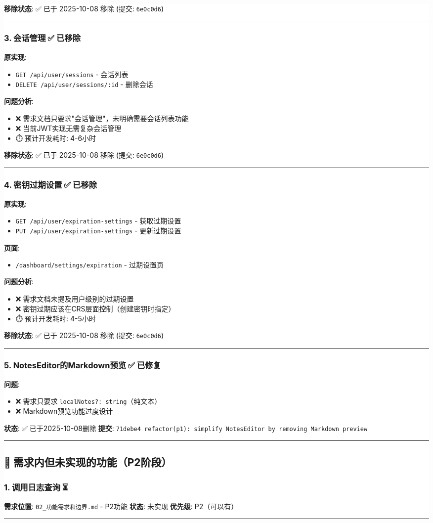 **移除状态**: ✅ 已于 2025-10-08 移除 (提交: `6e0c0d6`)

---

### 3. 会话管理 ✅ 已移除

**原实现**:
- `GET /api/user/sessions` - 会话列表
- `DELETE /api/user/sessions/:id` - 删除会话

**问题分析**:
- ❌ 需求文档只要求"会话管理"，未明确需要会话列表功能
- ❌ 当前JWT实现无需复杂会话管理
- ⏱️ 预计开发耗时: 4-6小时

**移除状态**: ✅ 已于 2025-10-08 移除 (提交: `6e0c0d6`)

---

### 4. 密钥过期设置 ✅ 已移除

**原实现**:
- `GET /api/user/expiration-settings` - 获取过期设置
- `PUT /api/user/expiration-settings` - 更新过期设置

**页面**:
- `/dashboard/settings/expiration` - 过期设置页

**问题分析**:
- ❌ 需求文档未提及用户级别的过期设置
- ❌ 密钥过期应该在CRS层面控制（创建密钥时指定）
- ⏱️ 预计开发耗时: 4-5小时

**移除状态**: ✅ 已于 2025-10-08 移除 (提交: `6e0c0d6`)

---

### 5. NotesEditor的Markdown预览 ✅ 已修复

**问题**:
- ❌ 需求只要求 `localNotes?: string`（纯文本）
- ❌ Markdown预览功能过度设计

**状态**: ✅ 已于2025-10-08删除
**提交**: `71debe4 refactor(p1): simplify NotesEditor by removing Markdown preview`

---

## 🔴 需求内但未实现的功能（P2阶段）

### 1. 调用日志查询 ⏳

**需求位置**: `02_功能需求和边界.md` - P2功能
**状态**: 未实现
**优先级**: P2（可以有）

---